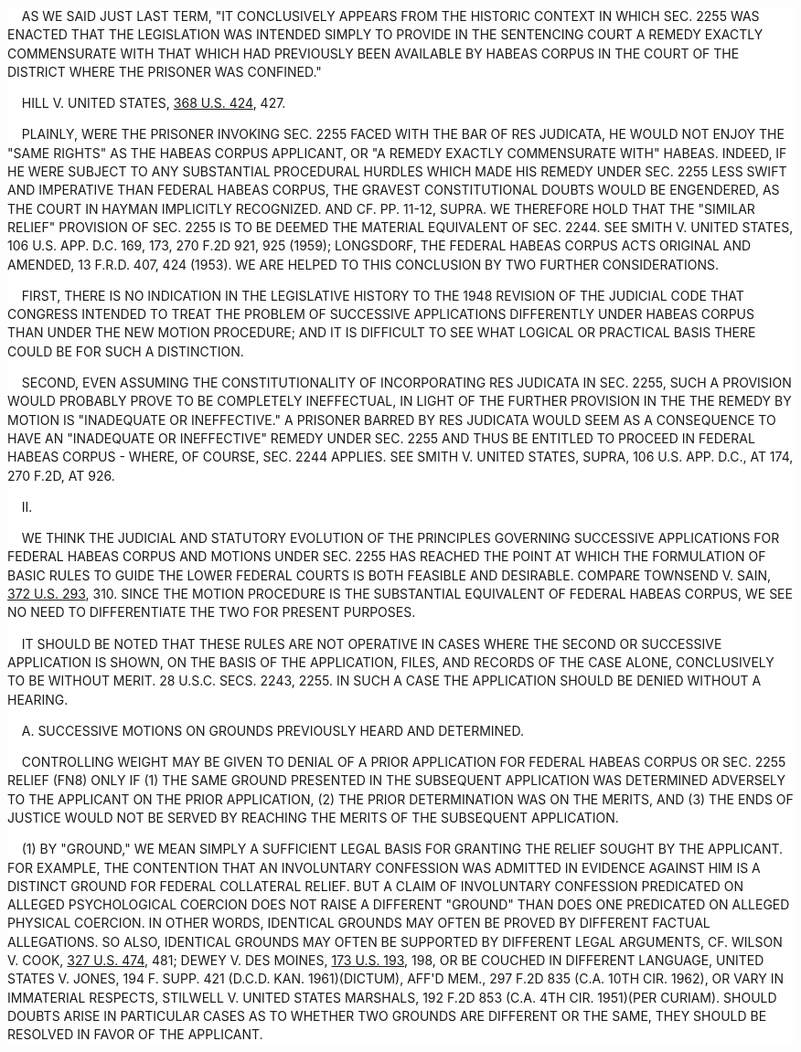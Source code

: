     AS WE SAID JUST LAST TERM, "IT CONCLUSIVELY APPEARS FROM THE HISTORIC CONTEXT IN WHICH SEC. 2255 WAS ENACTED THAT THE LEGISLATION WAS INTENDED SIMPLY TO PROVIDE IN THE SENTENCING COURT A REMEDY EXACTLY COMMENSURATE WITH THAT WHICH HAD PREVIOUSLY BEEN AVAILABLE BY HABEAS CORPUS IN THE COURT OF THE DISTRICT WHERE THE PRISONER WAS CONFINED."

    HILL V. UNITED STATES, [368 U.S. 424][/us/courts/scotus/usReporter/368/424], 427.

    PLAINLY, WERE THE PRISONER INVOKING SEC. 2255 FACED WITH THE BAR OF RES JUDICATA, HE WOULD NOT ENJOY THE "SAME RIGHTS" AS THE HABEAS CORPUS APPLICANT, OR "A REMEDY EXACTLY COMMENSURATE WITH" HABEAS.  INDEED, IF HE WERE SUBJECT TO ANY SUBSTANTIAL PROCEDURAL HURDLES WHICH MADE HIS REMEDY UNDER SEC. 2255 LESS SWIFT AND IMPERATIVE THAN FEDERAL HABEAS CORPUS, THE GRAVEST CONSTITUTIONAL DOUBTS WOULD BE ENGENDERED, AS THE COURT IN HAYMAN IMPLICITLY RECOGNIZED.  AND CF. PP. 11-12, SUPRA.  WE THEREFORE HOLD THAT THE "SIMILAR RELIEF" PROVISION OF SEC. 2255 IS TO BE DEEMED THE MATERIAL EQUIVALENT OF SEC.  2244.  SEE SMITH V. UNITED STATES, 106 U.S. APP. D.C. 169, 173, 270 F.2D 921, 925 (1959); LONGSDORF, THE FEDERAL HABEAS CORPUS ACTS ORIGINAL AND AMENDED, 13 F.R.D. 407, 424 (1953).  WE ARE HELPED TO THIS CONCLUSION BY TWO FURTHER CONSIDERATIONS.

    FIRST, THERE IS NO INDICATION IN THE LEGISLATIVE HISTORY TO THE 1948 REVISION OF THE JUDICIAL CODE THAT CONGRESS INTENDED TO TREAT THE PROBLEM OF SUCCESSIVE APPLICATIONS DIFFERENTLY UNDER HABEAS CORPUS THAN UNDER THE NEW MOTION PROCEDURE; AND IT IS DIFFICULT TO SEE WHAT LOGICAL OR PRACTICAL BASIS THERE COULD BE FOR SUCH A DISTINCTION.

    SECOND, EVEN ASSUMING THE CONSTITUTIONALITY OF INCORPORATING RES JUDICATA IN SEC.  2255, SUCH A PROVISION WOULD PROBABLY PROVE TO BE COMPLETELY INEFFECTUAL, IN LIGHT OF THE FURTHER PROVISION IN THE THE REMEDY BY MOTION IS "INADEQUATE OR INEFFECTIVE."  A PRISONER BARRED BY RES JUDICATA WOULD SEEM AS A CONSEQUENCE TO HAVE AN "INADEQUATE OR INEFFECTIVE" REMEDY UNDER SEC. 2255 AND THUS BE ENTITLED TO PROCEED IN FEDERAL HABEAS CORPUS - WHERE, OF COURSE, SEC. 2244 APPLIES.  SEE SMITH V. UNITED STATES, SUPRA, 106 U.S. APP. D.C., AT 174, 270 F.2D, AT 926.

    II.

    WE THINK THE JUDICIAL AND STATUTORY EVOLUTION OF THE PRINCIPLES GOVERNING SUCCESSIVE APPLICATIONS FOR FEDERAL HABEAS CORPUS AND MOTIONS UNDER SEC. 2255 HAS REACHED THE POINT AT WHICH THE FORMULATION OF BASIC RULES TO GUIDE THE LOWER FEDERAL COURTS IS BOTH FEASIBLE AND DESIRABLE.  COMPARE TOWNSEND V. SAIN, [372 U.S. 293][/us/courts/scotus/usReporter/372/293], 310.  SINCE THE MOTION PROCEDURE IS THE SUBSTANTIAL EQUIVALENT OF FEDERAL HABEAS CORPUS, WE SEE NO NEED TO DIFFERENTIATE THE TWO FOR PRESENT PURPOSES.

    IT SHOULD BE NOTED THAT THESE RULES ARE NOT OPERATIVE IN CASES WHERE THE SECOND OR SUCCESSIVE APPLICATION IS SHOWN, ON THE BASIS OF THE APPLICATION, FILES, AND RECORDS OF THE CASE ALONE, CONCLUSIVELY TO BE WITHOUT MERIT.  28 U.S.C. SECS. 2243, 2255.  IN SUCH A CASE THE APPLICATION SHOULD BE DENIED WITHOUT A HEARING.

    A. SUCCESSIVE MOTIONS ON GROUNDS PREVIOUSLY HEARD AND DETERMINED.

    CONTROLLING WEIGHT MAY BE GIVEN TO DENIAL OF A PRIOR APPLICATION FOR FEDERAL HABEAS CORPUS OR SEC. 2255 RELIEF (FN8) ONLY IF (1) THE SAME GROUND PRESENTED IN THE SUBSEQUENT APPLICATION WAS DETERMINED ADVERSELY TO THE APPLICANT ON THE PRIOR APPLICATION, (2) THE PRIOR DETERMINATION WAS ON THE MERITS, AND (3) THE ENDS OF JUSTICE WOULD NOT BE SERVED BY REACHING THE MERITS OF THE SUBSEQUENT APPLICATION.

    (1)  BY "GROUND," WE MEAN SIMPLY A SUFFICIENT LEGAL BASIS FOR GRANTING THE RELIEF SOUGHT BY THE APPLICANT.  FOR EXAMPLE, THE CONTENTION THAT AN INVOLUNTARY CONFESSION WAS ADMITTED IN EVIDENCE AGAINST HIM IS A DISTINCT GROUND FOR FEDERAL COLLATERAL RELIEF.  BUT A CLAIM OF INVOLUNTARY CONFESSION PREDICATED ON ALLEGED PSYCHOLOGICAL COERCION DOES NOT RAISE A DIFFERENT "GROUND" THAN DOES ONE PREDICATED ON ALLEGED PHYSICAL COERCION.  IN OTHER WORDS, IDENTICAL GROUNDS MAY OFTEN BE PROVED BY DIFFERENT FACTUAL ALLEGATIONS.  SO ALSO, IDENTICAL GROUNDS MAY OFTEN BE SUPPORTED BY DIFFERENT LEGAL ARGUMENTS, CF. WILSON V. COOK, [327 U.S. 474][/us/courts/scotus/usReporter/327/474], 481; DEWEY V. DES MOINES, [173 U.S. 193][/us/courts/scotus/usReporter/173/193], 198, OR BE COUCHED IN DIFFERENT LANGUAGE, UNITED STATES V. JONES, 194 F. SUPP. 421 (D.C.D. KAN. 1961)(DICTUM), AFF'D MEM., 297 F.2D 835 (C.A. 10TH CIR. 1962), OR VARY IN IMMATERIAL RESPECTS, STILWELL V. UNITED STATES MARSHALS, 192 F.2D 853 (C.A. 4TH CIR. 1951)(PER CURIAM).  SHOULD DOUBTS ARISE IN PARTICULAR CASES AS TO WHETHER TWO GROUNDS ARE DIFFERENT OR THE SAME, THEY SHOULD BE RESOLVED IN FAVOR OF THE APPLICANT.


[/us/courts/scotus/usReporter/373/1]: https://publicdocs.github.io/go/links?ns=uslm-x&ref=%2Fus%2Fcourts%2Fscotus%2FusReporter%2F373%2F1
[/us/usc/t18/s2113]: https://publicdocs.github.io/go/links?ns=uslm&ref=%2Fus%2Fusc%2Ft18%2Fs2113
[/us/usc/t28/s2255]: https://publicdocs.github.io/go/links?ns=uslm&ref=%2Fus%2Fusc%2Ft28%2Fs2255
[/us/usc/t28/s2255]: https://publicdocs.github.io/go/links?ns=uslm&ref=%2Fus%2Fusc%2Ft28%2Fs2255
[/us/usc/t18/s2113]: https://publicdocs.github.io/go/links?ns=uslm&ref=%2Fus%2Fusc%2Ft18%2Fs2113
[/us/courts/scotus/usReporter/370/936]: https://publicdocs.github.io/go/links?ns=uslm-x&ref=%2Fus%2Fcourts%2Fscotus%2FusReporter%2F370%2F936
[/us/courts/scotus/usReporter/237/309]: https://publicdocs.github.io/go/links?ns=uslm-x&ref=%2Fus%2Fcourts%2Fscotus%2FusReporter%2F237%2F309
[/us/courts/scotus/usReporter/265/224]: https://publicdocs.github.io/go/links?ns=uslm-x&ref=%2Fus%2Fcourts%2Fscotus%2FusReporter%2F265%2F224
[/us/courts/scotus/usReporter/316/101]: https://publicdocs.github.io/go/links?ns=uslm-x&ref=%2Fus%2Fcourts%2Fscotus%2FusReporter%2F316%2F101
[/us/courts/scotus/usReporter/347/260]: https://publicdocs.github.io/go/links?ns=uslm-x&ref=%2Fus%2Fcourts%2Fscotus%2FusReporter%2F347%2F260
[/us/courts/scotus/usReporter/358/415]: https://publicdocs.github.io/go/links?ns=uslm-x&ref=%2Fus%2Fcourts%2Fscotus%2FusReporter%2F358%2F415
[/us/courts/scotus/usReporter/372/391]: https://publicdocs.github.io/go/links?ns=uslm-x&ref=%2Fus%2Fcourts%2Fscotus%2FusReporter%2F372%2F391
[/us/courts/scotus/usReporter/265/239]: https://publicdocs.github.io/go/links?ns=uslm-x&ref=%2Fus%2Fcourts%2Fscotus%2FusReporter%2F265%2F239
[/us/courts/scotus/usReporter/334/266]: https://publicdocs.github.io/go/links?ns=uslm-x&ref=%2Fus%2Fcourts%2Fscotus%2FusReporter%2F334%2F266
[/us/usc/t28/s2244]: https://publicdocs.github.io/go/links?ns=uslm&ref=%2Fus%2Fusc%2Ft28%2Fs2244
[/us/courts/scotus/usReporter/342/205]: https://publicdocs.github.io/go/links?ns=uslm-x&ref=%2Fus%2Fcourts%2Fscotus%2FusReporter%2F342%2F205
[/us/courts/scotus/usReporter/346/502]: https://publicdocs.github.io/go/links?ns=uslm-x&ref=%2Fus%2Fcourts%2Fscotus%2FusReporter%2F346%2F502
[/us/courts/scotus/usReporter/358/415]: https://publicdocs.github.io/go/links?ns=uslm-x&ref=%2Fus%2Fcourts%2Fscotus%2FusReporter%2F358%2F415
[/us/courts/scotus/usReporter/368/424]: https://publicdocs.github.io/go/links?ns=uslm-x&ref=%2Fus%2Fcourts%2Fscotus%2FusReporter%2F368%2F424
[/us/courts/scotus/usReporter/372/293]: https://publicdocs.github.io/go/links?ns=uslm-x&ref=%2Fus%2Fcourts%2Fscotus%2FusReporter%2F372%2F293
[/us/courts/scotus/usReporter/327/474]: https://publicdocs.github.io/go/links?ns=uslm-x&ref=%2Fus%2Fcourts%2Fscotus%2FusReporter%2F327%2F474
[/us/courts/scotus/usReporter/173/193]: https://publicdocs.github.io/go/links?ns=uslm-x&ref=%2Fus%2Fcourts%2Fscotus%2FusReporter%2F173%2F193
[/us/courts/scotus/usReporter/344/561]: https://publicdocs.github.io/go/links?ns=uslm-x&ref=%2Fus%2Fcourts%2Fscotus%2FusReporter%2F344%2F561
[/us/courts/scotus/usReporter/368/487]: https://publicdocs.github.io/go/links?ns=uslm-x&ref=%2Fus%2Fcourts%2Fscotus%2FusReporter%2F368%2F487
[/us/courts/scotus/usReporter/355/155]: https://publicdocs.github.io/go/links?ns=uslm-x&ref=%2Fus%2Fcourts%2Fscotus%2FusReporter%2F355%2F155
[/us/courts/scotus/usReporter/350/116]: https://publicdocs.github.io/go/links?ns=uslm-x&ref=%2Fus%2Fcourts%2Fscotus%2FusReporter%2F350%2F116
[/us/courts/scotus/usReporter/332/708]: https://publicdocs.github.io/go/links?ns=uslm-x&ref=%2Fus%2Fcourts%2Fscotus%2FusReporter%2F332%2F708
[/us/courts/scotus/usReporter/369/438]: https://publicdocs.github.io/go/links?ns=uslm-x&ref=%2Fus%2Fcourts%2Fscotus%2FusReporter%2F369%2F438
[/us/courts/scotus/usReporter/372/293]: https://publicdocs.github.io/go/links?ns=uslm-x&ref=%2Fus%2Fcourts%2Fscotus%2FusReporter%2F372%2F293
[/us/courts/scotus/usReporter/372/391]: https://publicdocs.github.io/go/links?ns=uslm-x&ref=%2Fus%2Fcourts%2Fscotus%2FusReporter%2F372%2F391
[/us/courts/scotus/usReporter/372/391]: https://publicdocs.github.io/go/links?ns=uslm-x&ref=%2Fus%2Fcourts%2Fscotus%2FusReporter%2F372%2F391
[/us/courts/scotus/usReporter/332/174]: https://publicdocs.github.io/go/links?ns=uslm-x&ref=%2Fus%2Fcourts%2Fscotus%2FusReporter%2F332%2F174
[/us/courts/scotus/usReporter/368/424]: https://publicdocs.github.io/go/links?ns=uslm-x&ref=%2Fus%2Fcourts%2Fscotus%2FusReporter%2F368%2F424
[/us/courts/scotus/usReporter/265/224]: https://publicdocs.github.io/go/links?ns=uslm-x&ref=%2Fus%2Fcourts%2Fscotus%2FusReporter%2F265%2F224
[/us/courts/scotus/usReporter/265/239]: https://publicdocs.github.io/go/links?ns=uslm-x&ref=%2Fus%2Fcourts%2Fscotus%2FusReporter%2F265%2F239
[/us/courts/scotus/usReporter/334/266]: https://publicdocs.github.io/go/links?ns=uslm-x&ref=%2Fus%2Fcourts%2Fscotus%2FusReporter%2F334%2F266
[/us/courts/scotus/usReporter/372/391]: https://publicdocs.github.io/go/links?ns=uslm-x&ref=%2Fus%2Fcourts%2Fscotus%2FusReporter%2F372%2F391